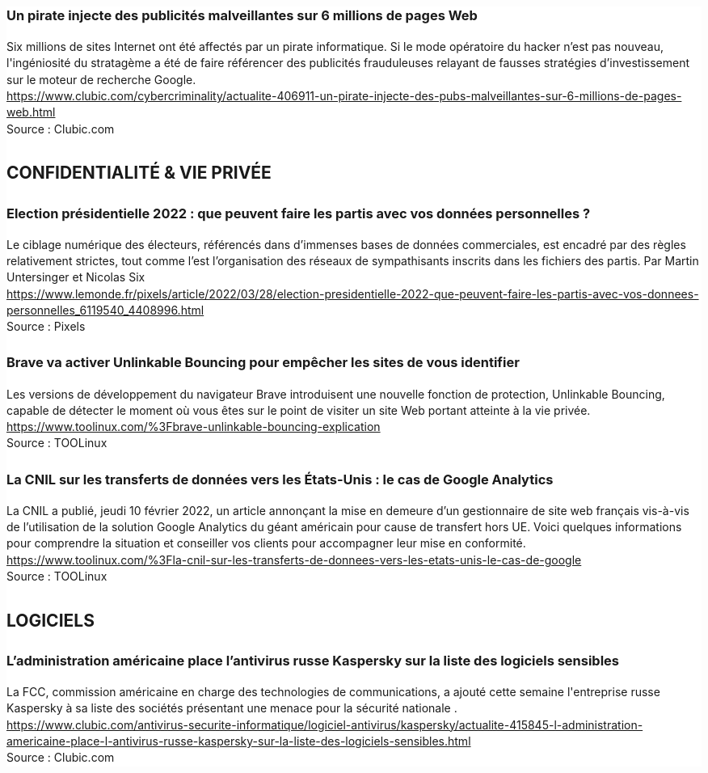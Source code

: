 ### Un pirate injecte des publicités malveillantes sur 6 millions de pages Web
Six millions de sites Internet ont été affectés par un pirate informatique. Si le mode opératoire du hacker n’est pas nouveau, l'ingéniosité du stratagème a été de faire référencer des publicités frauduleuses relayant de fausses stratégies d’investissement sur le moteur de recherche Google.  
https://www.clubic.com/cybercriminality/actualite-406911-un-pirate-injecte-des-pubs-malveillantes-sur-6-millions-de-pages-web.html  
Source : Clubic.com

## CONFIDENTIALITÉ & VIE PRIVÉE  

### Election présidentielle 2022 : que peuvent faire les partis avec vos données personnelles ?
Le ciblage numérique des électeurs, référencés dans d’immenses bases de données commerciales, est encadré par des règles relativement strictes, tout comme l’est l’organisation des réseaux de sympathisants inscrits dans les fichiers des partis. Par Martin Untersinger et Nicolas Six  
https://www.lemonde.fr/pixels/article/2022/03/28/election-presidentielle-2022-que-peuvent-faire-les-partis-avec-vos-donnees-personnelles_6119540_4408996.html  
Source : Pixels

### Brave va activer Unlinkable Bouncing pour empêcher les sites de vous identifier
Les versions de développement du navigateur Brave introduisent une nouvelle fonction de protection, Unlinkable Bouncing, capable de détecter le moment où vous êtes sur le point de visiter un site Web portant atteinte à la vie privée.  
https://www.toolinux.com/%3Fbrave-unlinkable-bouncing-explication  
Source : TOOLinux

### La CNIL sur les transferts de données vers les États-Unis : le cas de Google Analytics
La CNIL a publié, jeudi 10 février 2022, un article annonçant la mise en demeure d’un gestionnaire de site web français vis-à-vis de l’utilisation de la solution Google Analytics du géant américain pour cause de transfert hors UE. Voici quelques informations pour comprendre la situation et conseiller vos clients pour accompagner leur mise en conformité.  
https://www.toolinux.com/%3Fla-cnil-sur-les-transferts-de-donnees-vers-les-etats-unis-le-cas-de-google  
Source : TOOLinux

## LOGICIELS  

### L’administration américaine place l’antivirus russe Kaspersky sur la liste des logiciels sensibles
La FCC, commission américaine en charge des technologies de communications, a ajouté cette semaine l'entreprise russe Kaspersky à sa liste des sociétés présentant une menace pour la sécurité nationale .  
https://www.clubic.com/antivirus-securite-informatique/logiciel-antivirus/kaspersky/actualite-415845-l-administration-americaine-place-l-antivirus-russe-kaspersky-sur-la-liste-des-logiciels-sensibles.html  
Source : Clubic.com
